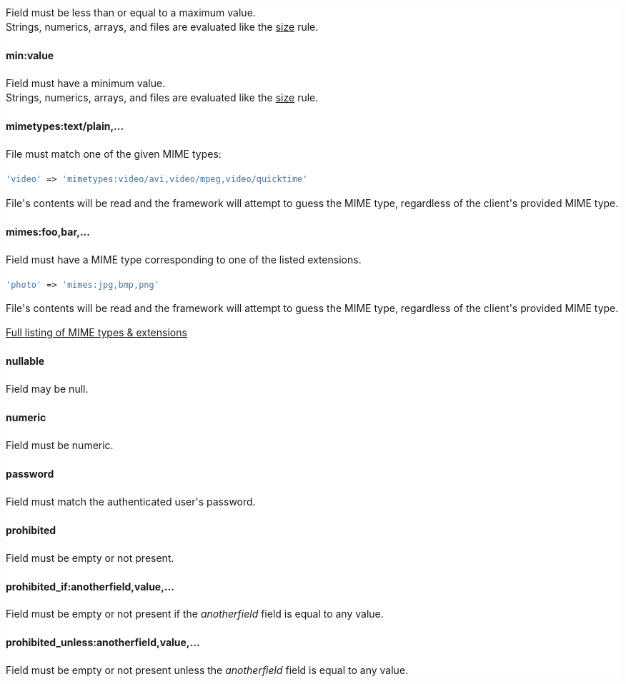 Field must be less than or equal to a maximum value.  
Strings, numerics, arrays, and files are evaluated like the [size](#sizevalue) rule.

#### min:value

Field must have a minimum value.  
Strings, numerics, arrays, and files are evaluated like the [size](#sizevalue) rule.

#### mimetypes:text/plain,...

File must match one of the given MIME types:

```php
'video' => 'mimetypes:video/avi,video/mpeg,video/quicktime'
````

File's contents will be read and the framework will attempt to guess the
MIME type, regardless of the client's provided MIME type.

#### mimes:foo,bar,...

Field must have a MIME type corresponding to one of the listed extensions.

```php
'photo' => 'mimes:jpg,bmp,png'
````

File's contents will be read and the framework will attempt to guess the
MIME type, regardless of the client's provided MIME type.

[Full listing of MIME types & extensions](https://svn.apache.org/repos/asf/httpd/httpd/trunk/docs/conf/mime.types)

#### nullable

Field may be null.

#### numeric

Field must be numeric.

#### password

Field must match the authenticated user's password.

#### prohibited

Field must be empty or not present.

#### prohibited_if:anotherfield,value,...

Field must be empty or not present if the
_anotherfield_ field is equal to any value.

#### prohibited_unless:anotherfield,value,...

Field must be empty or not present unless the
_anotherfield_ field is equal to any value.
